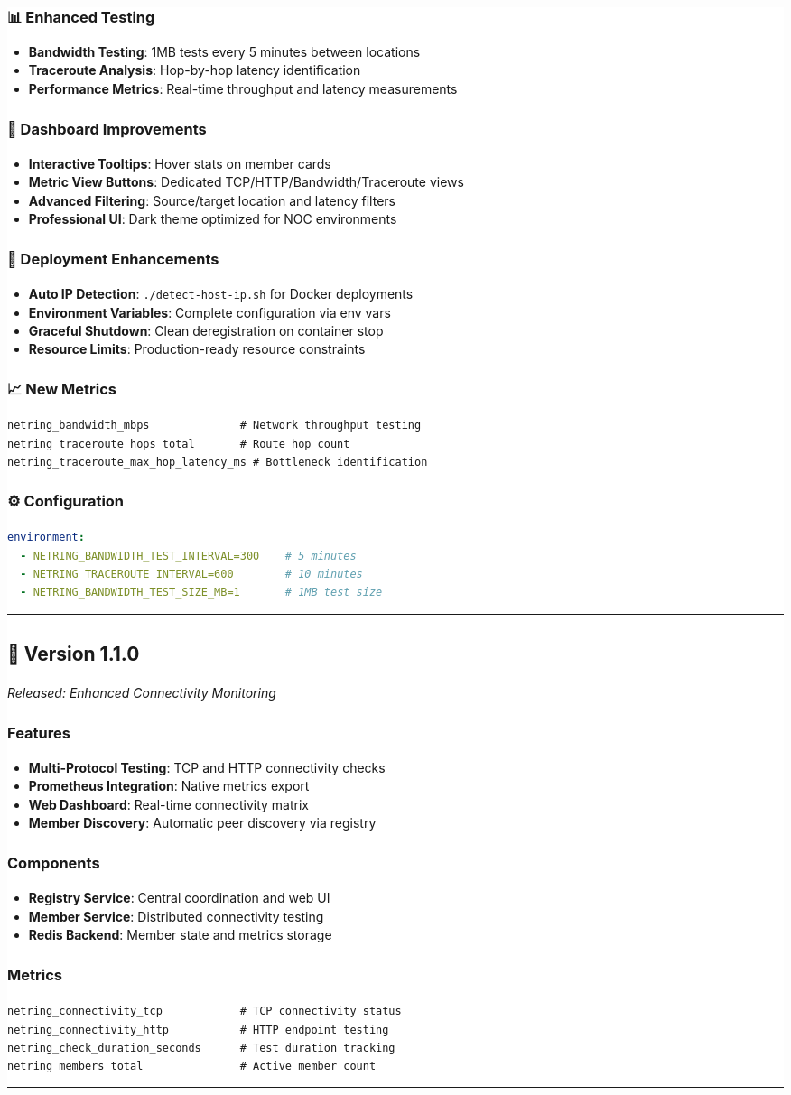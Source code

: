 ### **📊 Enhanced Testing**
- **Bandwidth Testing**: 1MB tests every 5 minutes between locations
- **Traceroute Analysis**: Hop-by-hop latency identification
- **Performance Metrics**: Real-time throughput and latency measurements

### **🎨 Dashboard Improvements**
- **Interactive Tooltips**: Hover stats on member cards
- **Metric View Buttons**: Dedicated TCP/HTTP/Bandwidth/Traceroute views
- **Advanced Filtering**: Source/target location and latency filters
- **Professional UI**: Dark theme optimized for NOC environments

### **🐳 Deployment Enhancements**
- **Auto IP Detection**: `./detect-host-ip.sh` for Docker deployments
- **Environment Variables**: Complete configuration via env vars
- **Graceful Shutdown**: Clean deregistration on container stop
- **Resource Limits**: Production-ready resource constraints

### **📈 New Metrics**
```promql
netring_bandwidth_mbps              # Network throughput testing
netring_traceroute_hops_total       # Route hop count
netring_traceroute_max_hop_latency_ms # Bottleneck identification
```

### **⚙️ Configuration**
```yaml
environment:
  - NETRING_BANDWIDTH_TEST_INTERVAL=300    # 5 minutes
  - NETRING_TRACEROUTE_INTERVAL=600        # 10 minutes
  - NETRING_BANDWIDTH_TEST_SIZE_MB=1       # 1MB test size
```

---

## 📡 **Version 1.1.0**
*Released: Enhanced Connectivity Monitoring*

### **Features**
- **Multi-Protocol Testing**: TCP and HTTP connectivity checks
- **Prometheus Integration**: Native metrics export
- **Web Dashboard**: Real-time connectivity matrix
- **Member Discovery**: Automatic peer discovery via registry

### **Components**
- **Registry Service**: Central coordination and web UI
- **Member Service**: Distributed connectivity testing
- **Redis Backend**: Member state and metrics storage

### **Metrics**
```promql
netring_connectivity_tcp            # TCP connectivity status
netring_connectivity_http           # HTTP endpoint testing
netring_check_duration_seconds      # Test duration tracking
netring_members_total               # Active member count
```

---